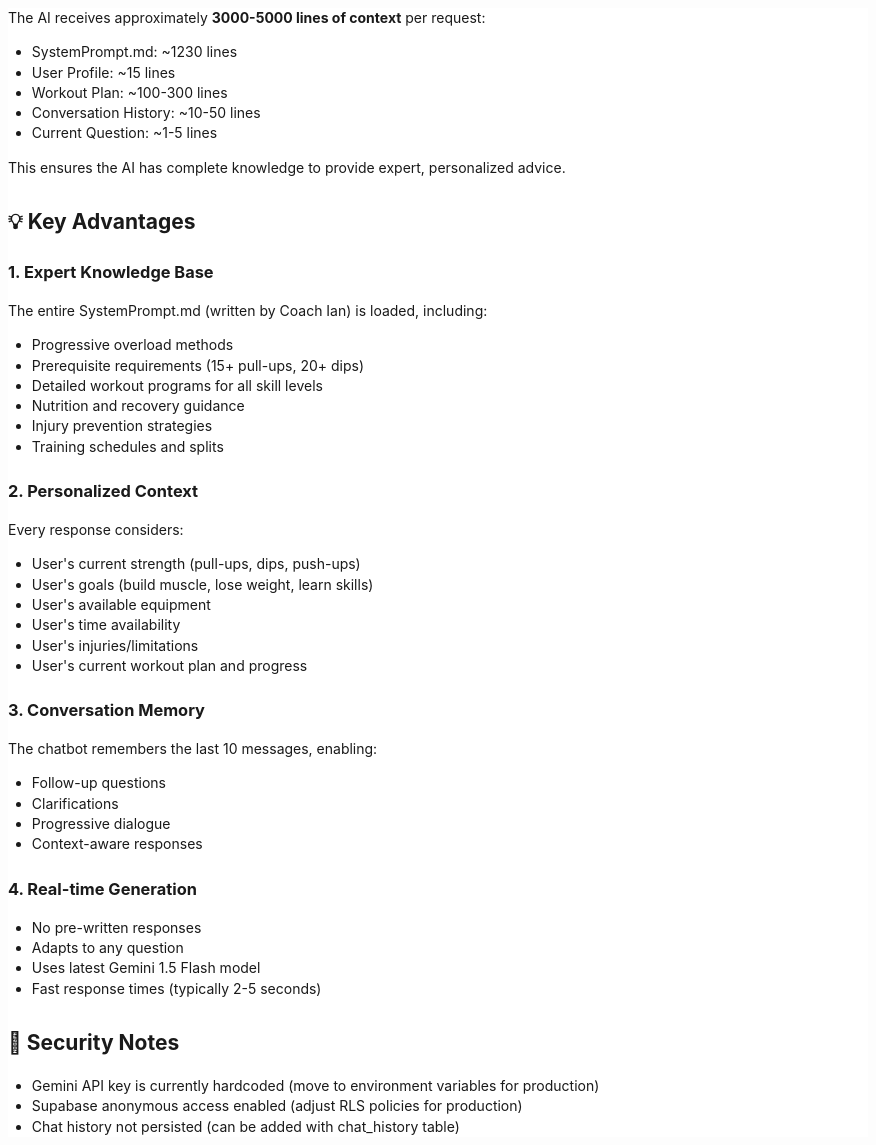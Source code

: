 The AI receives approximately **3000-5000 lines of context** per request:

- SystemPrompt.md: ~1230 lines
- User Profile: ~15 lines
- Workout Plan: ~100-300 lines
- Conversation History: ~10-50 lines
- Current Question: ~1-5 lines

This ensures the AI has complete knowledge to provide expert, personalized advice.

## 💡 Key Advantages

### 1. Expert Knowledge Base

The entire SystemPrompt.md (written by Coach Ian) is loaded, including:

- Progressive overload methods
- Prerequisite requirements (15+ pull-ups, 20+ dips)
- Detailed workout programs for all skill levels
- Nutrition and recovery guidance
- Injury prevention strategies
- Training schedules and splits

### 2. Personalized Context

Every response considers:

- User's current strength (pull-ups, dips, push-ups)
- User's goals (build muscle, lose weight, learn skills)
- User's available equipment
- User's time availability
- User's injuries/limitations
- User's current workout plan and progress

### 3. Conversation Memory

The chatbot remembers the last 10 messages, enabling:

- Follow-up questions
- Clarifications
- Progressive dialogue
- Context-aware responses

### 4. Real-time Generation

- No pre-written responses
- Adapts to any question
- Uses latest Gemini 1.5 Flash model
- Fast response times (typically 2-5 seconds)

## 🔐 Security Notes

- Gemini API key is currently hardcoded (move to environment variables for production)
- Supabase anonymous access enabled (adjust RLS policies for production)
- Chat history not persisted (can be added with chat_history table)
